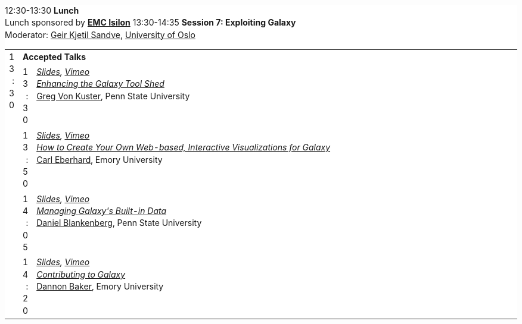 
  </tr>
  <tr>
    <th> 12:30-13:30 </th>
    <td style=" text-align: center;"> <strong>Lunch</strong><br />Lunch sponsored by <strong><a href='http://emc.com'>EMC Isilon</a></strong> </td>
  </tr>
  <tr>
    <th> 13:30-14:35 </th>
    <td style=" text-align: center;"> <strong>Session 7: Exploiting Galaxy</strong> <br />Moderator: <a href='http://www.mn.uio.no/ifi/english/people/aca/geirksa/'>Geir Kjetil Sandve</a>, <a href='http://www.uio.no/'>University of Oslo</a></td>

<table class="table">
          <tr>
            <td rowspan=5 style=" vertical-align: top; text-align: right; border: none;"> 13:30 </td>
            <td colspan=2 style=" border: none;"> <strong>Accepted Talks</strong> </td>
          </tr>
          <tr>
            <td style=" vertical-align: top; text-align: right; border: none;"> 13:30</td>
            <td style=" vertical-align: top; border: none; width: 100%;"> <div class='right'><em><a href='https://depot.galaxyproject.org/hub/attachments/documents/presentations/gcc2013/VonKusterToolShed.pdf'>Slides</a>, <a href='https://vimeo.com/74347850'>Vimeo</a></em></div> <em><a href='/src/events/gcc2013/abstracts/talks/index.md#enhancing-the-galaxy-toolshed'>Enhancing the Galaxy Tool Shed</a></em><div class='indent'><a href='/people/greg_vonkuster/'>Greg Von Kuster</a>, Penn State University </div> </td>
          </tr>
          <tr>
            <td style=" vertical-align: top; text-align: right; border: none;"> 13:50 </td>
            <td style=" vertical-align: top; border: none;"> <div class='right'><em><a href='https://depot.galaxyproject.org/hub/attachments/documents/presentations/gcc2013/EberhardCreateViz.pdf'>Slides</a>, <a href='https://vimeo.com/74330774'>Vimeo</a></em></div> <em><a href='/src/events/gcc2013/abstracts/talks/index.md#how-to-create-your-own-web-based-interactive-visualizations-for-galaxy'>How to Create Your Own Web-based, Interactive Visualizations for Galaxy</a></em><div class='indent'><a href='/people/carl-eberhard/'>Carl Eberhard</a>, Emory University </div> </td>
          </tr>
          <tr>
            <td style=" vertical-align: top; text-align: right; border: none;"> 14:05 </td>
            <td style=" vertical-align: top; border: none;"> <div class='right'><em><a href='https://depot.galaxyproject.org/hub/attachments/documents/presentations/gcc2013/BlankenbergBuiltInData.pdf'>Slides</a>, <a href='https://vimeo.com/74265510'>Vimeo</a></em></div>  <em><a href='/src/events/gcc2013/abstracts/talks/index.md#managing-galaxys-built-in-data'>Managing Galaxy's Built-in Data</a></em><div class='indent'><a href='/people/dan/'>Daniel Blankenberg</a>, Penn State University </div> </td>
          </tr>
          <tr>
            <td style=" vertical-align: top; text-align: right; border: none;"> 14:20 </td>
            <td style=" vertical-align: top; border: none;"> <div class='right'><em><a href='https://depot.galaxyproject.org/hub/attachments/documents/presentations/gcc2013/BakerContribute.pdf'>Slides</a>, <a href='https://vimeo.com/73486255'>Vimeo</a></em></div> <em><a href='/src/events/gcc2013/abstracts/talks/index.md#contributing-to-galaxy'>Contributing to Galaxy</a></em><div class='indent'><a href='/people/dannon-baker/'>Dannon Baker</a>, Emory University </div> </td>
          </tr>
</table>
